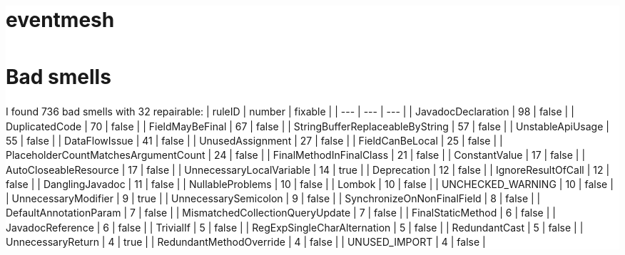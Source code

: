 # eventmesh 
 
# Bad smells
I found 736 bad smells with 32 repairable:
| ruleID | number | fixable |
| --- | --- | --- |
| JavadocDeclaration | 98 | false |
| DuplicatedCode | 70 | false |
| FieldMayBeFinal | 67 | false |
| StringBufferReplaceableByString | 57 | false |
| UnstableApiUsage | 55 | false |
| DataFlowIssue | 41 | false |
| UnusedAssignment | 27 | false |
| FieldCanBeLocal | 25 | false |
| PlaceholderCountMatchesArgumentCount | 24 | false |
| FinalMethodInFinalClass | 21 | false |
| ConstantValue | 17 | false |
| AutoCloseableResource | 17 | false |
| UnnecessaryLocalVariable | 14 | true |
| Deprecation | 12 | false |
| IgnoreResultOfCall | 12 | false |
| DanglingJavadoc | 11 | false |
| NullableProblems | 10 | false |
| Lombok | 10 | false |
| UNCHECKED_WARNING | 10 | false |
| UnnecessaryModifier | 9 | true |
| UnnecessarySemicolon | 9 | false |
| SynchronizeOnNonFinalField | 8 | false |
| DefaultAnnotationParam | 7 | false |
| MismatchedCollectionQueryUpdate | 7 | false |
| FinalStaticMethod | 6 | false |
| JavadocReference | 6 | false |
| TrivialIf | 5 | false |
| RegExpSingleCharAlternation | 5 | false |
| RedundantCast | 5 | false |
| UnnecessaryReturn | 4 | true |
| RedundantMethodOverride | 4 | false |
| UNUSED_IMPORT | 4 | false |